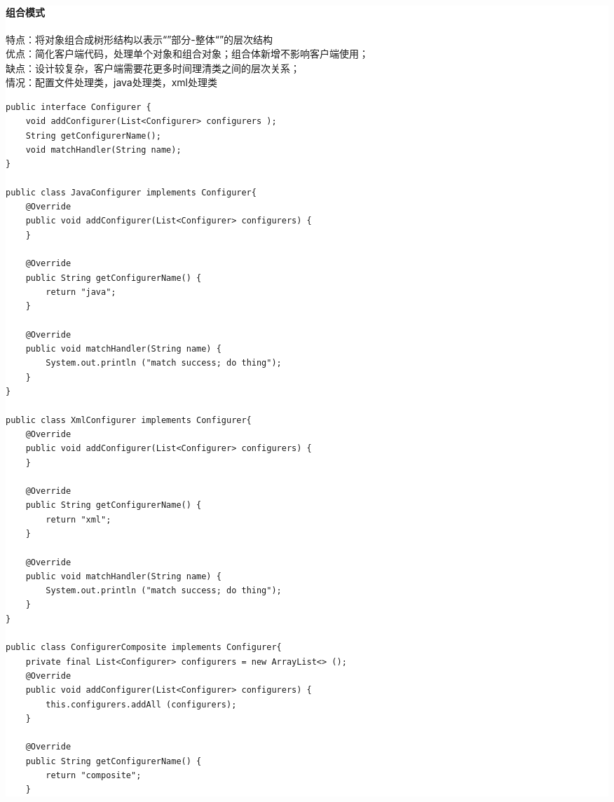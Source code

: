 #### 组合模式
特点：将对象组合成树形结构以表示“”部分-整体“”的层次结构  
优点：简化客户端代码，处理单个对象和组合对象；组合体新增不影响客户端使用；  
缺点：设计较复杂，客户端需要花更多时间理清类之间的层次关系；  
情况：配置文件处理类，java处理类，xml处理类

	public interface Configurer {
	    void addConfigurer(List<Configurer> configurers );
	    String getConfigurerName();
	    void matchHandler(String name);
	}
	
	public class JavaConfigurer implements Configurer{
	    @Override
	    public void addConfigurer(List<Configurer> configurers) {
	    }
	
	    @Override
	    public String getConfigurerName() {
	        return "java";
	    }
	
	    @Override
	    public void matchHandler(String name) {
	        System.out.println ("match success; do thing");
	    }
	}

	public class XmlConfigurer implements Configurer{
	    @Override
	    public void addConfigurer(List<Configurer> configurers) {
	    }
	
	    @Override
	    public String getConfigurerName() {
	        return "xml";
	    }
	
	    @Override
	    public void matchHandler(String name) {
	        System.out.println ("match success; do thing");
	    }
	}

	public class ConfigurerComposite implements Configurer{
	    private final List<Configurer> configurers = new ArrayList<> ();
	    @Override
	    public void addConfigurer(List<Configurer> configurers) {
	        this.configurers.addAll (configurers);
	    }
	
	    @Override
	    public String getConfigurerName() {
	        return "composite";
	    }
	